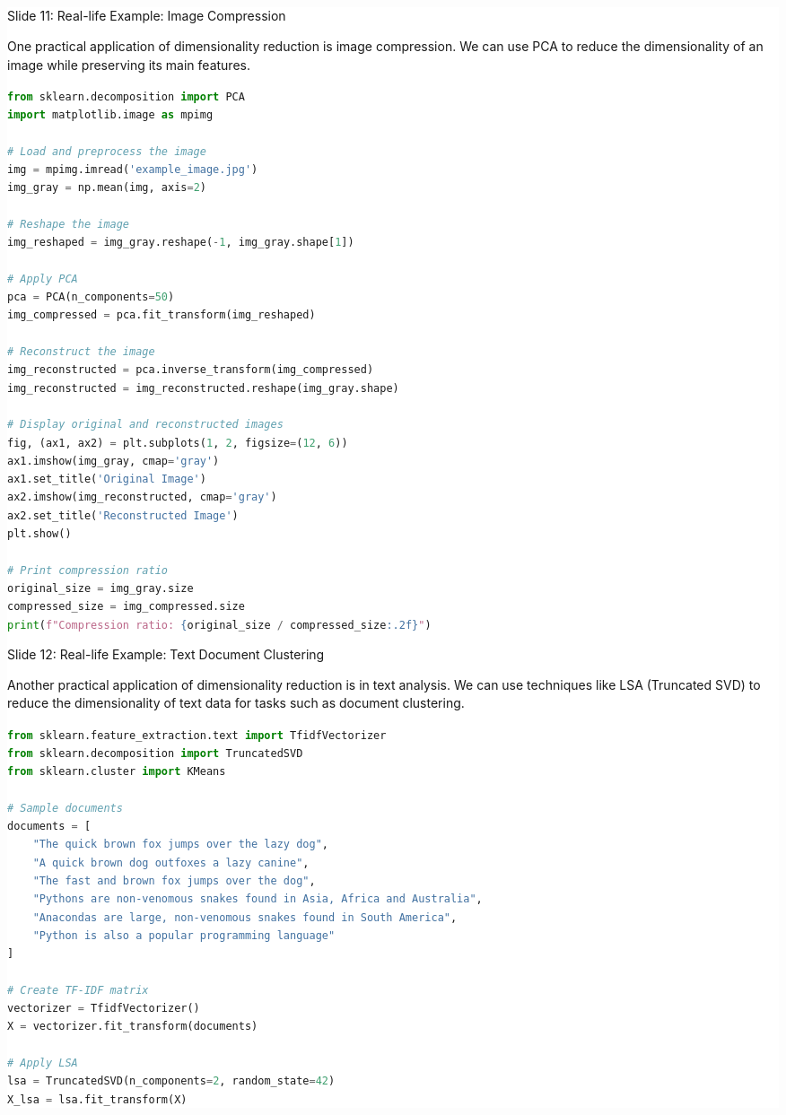 Slide 11: Real-life Example: Image Compression

One practical application of dimensionality reduction is image compression. We can use PCA to reduce the dimensionality of an image while preserving its main features.

```python
from sklearn.decomposition import PCA
import matplotlib.image as mpimg

# Load and preprocess the image
img = mpimg.imread('example_image.jpg')
img_gray = np.mean(img, axis=2)

# Reshape the image
img_reshaped = img_gray.reshape(-1, img_gray.shape[1])

# Apply PCA
pca = PCA(n_components=50)
img_compressed = pca.fit_transform(img_reshaped)

# Reconstruct the image
img_reconstructed = pca.inverse_transform(img_compressed)
img_reconstructed = img_reconstructed.reshape(img_gray.shape)

# Display original and reconstructed images
fig, (ax1, ax2) = plt.subplots(1, 2, figsize=(12, 6))
ax1.imshow(img_gray, cmap='gray')
ax1.set_title('Original Image')
ax2.imshow(img_reconstructed, cmap='gray')
ax2.set_title('Reconstructed Image')
plt.show()

# Print compression ratio
original_size = img_gray.size
compressed_size = img_compressed.size
print(f"Compression ratio: {original_size / compressed_size:.2f}")
```

Slide 12: Real-life Example: Text Document Clustering

Another practical application of dimensionality reduction is in text analysis. We can use techniques like LSA (Truncated SVD) to reduce the dimensionality of text data for tasks such as document clustering.

```python
from sklearn.feature_extraction.text import TfidfVectorizer
from sklearn.decomposition import TruncatedSVD
from sklearn.cluster import KMeans

# Sample documents
documents = [
    "The quick brown fox jumps over the lazy dog",
    "A quick brown dog outfoxes a lazy canine",
    "The fast and brown fox jumps over the dog",
    "Pythons are non-venomous snakes found in Asia, Africa and Australia",
    "Anacondas are large, non-venomous snakes found in South America",
    "Python is also a popular programming language"
]

# Create TF-IDF matrix
vectorizer = TfidfVectorizer()
X = vectorizer.fit_transform(documents)

# Apply LSA
lsa = TruncatedSVD(n_components=2, random_state=42)
X_lsa = lsa.fit_transform(X)
```